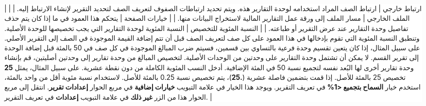 |     ارتباط خارجي     |                                                                                                                                                                                                                                                                                                                                                                                                                                                                                                                                                                   ارتباط الصف المراد استخدامه لوحدة التقارير هذه. ويتم تحديد ارتباطات الصفوف لتعريف الصف لتحديد التقرير لإنشاء الارتباط إليه.                                                                                                                                                                                                                                                                                                                                                                                                                                                                                                                                                                   |
|     الملف الخارجي     |                                                                                                                                                                                                                                                                                                                                                                                                                                                                                                                                                                                              مسار الملف إلى ورقة عمل التقارير المالية لاستخراج البيانات منها.                                                                                                                                                                                                                                                                                                                                                                                                                                                                                                                                                                                               |
|     خيارات الصفحة      |                                                                                                                                                                                                                                                                                                                                                                                                                                                                                                                                                                       يتحكم هذا العمود في ما إذا كان يتم حذف تفاصيل وحدة التقارير عند عرض التقرير أو طباعته.                                                                                                                                                                                                                                                                                                                                                                                                                                                                                                                                                                       |
|       النسبة المئوية للتخصيص        | النسبة المئوية لوحدة التقارير التي يجب تخصيصها للوحدة الأصلية. وتنطبق النسبة المئوية التي تقوم بإدخالها في هذا العمود على كل صف لتعريف الصف قبل أن تتم إضافة القيمة الموجودة في الصف إلى التقرير الأصلي. على سبيل المثال، إذا كان يتعين تقسيم وحدة فرعية بالتساوي بين قسمين، فسيتم ضرب المبالغ الموجودة في كل صف في 50 بالمئة قبل إضافة الوحدة إلى تقرير القسم. لا يمكن أن تشتمل وحدة التقارير على وحدتين من الوحدات الأصلية. لتخصيص المبالغ من وحدة تقارير إلى وحدتين أصليتين، قم بإنشاء وحدة تقارير أخرى لها البُعد نفسه لتجميع نسبة 50 في المئة الإضافية. أدخل النسب المئوية الكاملة من دون نقطة عشرية. على سبيل المثال، يمثل <strong>25</strong> تخصيص 25 بالمئة للأصل. إذا قمت بتضمين فاصلة عشرية (<strong>.25</strong>)، يتم تخصيص نسبة 0.25 بالمئة للأصل. لاستخدام نسبة مئوية أقل من واحد بالمئة، استخدم خيار <strong>السماح بتجميع &lt;1%</strong> في تعريف التقرير. ويوجد هذا الخيار في علامة التبويب <strong>خيارات إضافية</strong> في مربع الحوار <strong>إعدادات تقرير</strong>. انتقل إلى مربع الحوار هذا من الزر <strong>غير ذلك‬</strong> في علامة التبويب <strong>إعدادات</strong> في تعريف التقرير. |